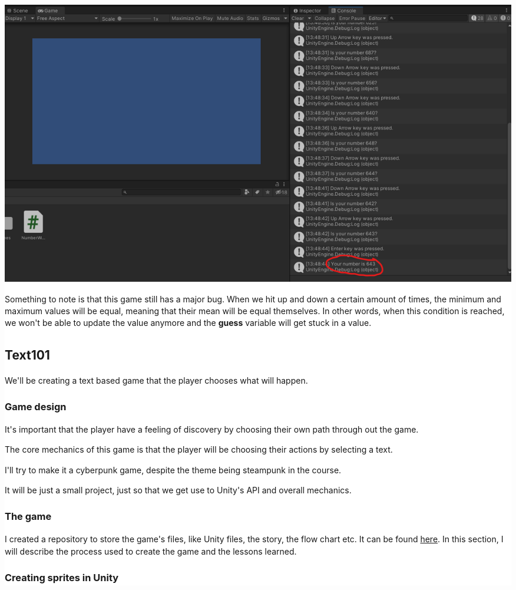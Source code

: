 ![Guessed Number](../readme-images/guessed-number.png)

Something to note is that this game still has a major bug. When we hit up and down a certain amount of times, the minimum and maximum values will be equal, meaning that their mean will be equal themselves. In other words, when this condition is reached, we won't be able to update the value anymore and the **guess** variable will get stuck in a value.

## Text101

We'll be creating a text based game that the player chooses what will happen.

### Game design

It's important that the player have a feeling of discovery by choosing their own path through out the game.

The core mechanics of this game is that the player will be choosing their actions by selecting a text.

I'll try to make it a cyberpunk game, despite the theme being steampunk in the course.

It will be just a small project, just so that we get use to Unity's API and overall mechanics.

### The game

I created a repository to store the game's files, like Unity files, the story, the flow chart etc. It can be found [here](https://github.com/gagibran/wizards-of-oslam). In this section, I will describe the process used to create the game and the lessons learned.

### Creating sprites in Unity
